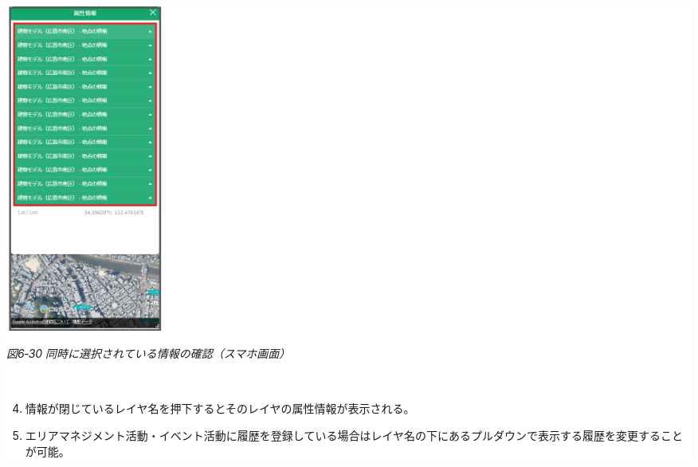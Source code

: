 <img src="../resources/userMan/image384.png" style="width:2.0625in;height:4.23958in" />

*図6‑30 同時に選択されている情報の確認（スマホ画面）*

<br>

4. 情報が閉じているレイヤ名を押下するとそのレイヤの属性情報が表示される。

5. エリアマネジメント活動・イベント活動に履歴を登録している場合はレイヤ名の下にあるプルダウンで表示する履歴を変更することが可能。
